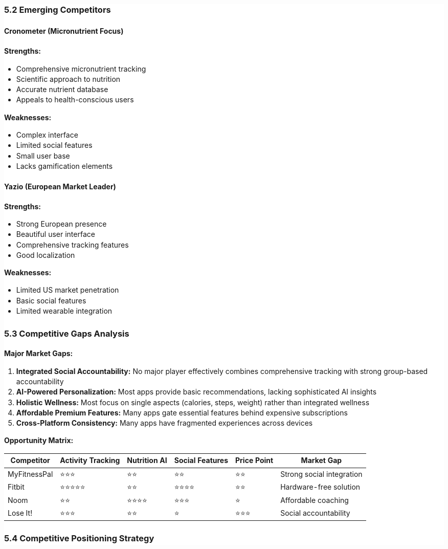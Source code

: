 ### 5.2 Emerging Competitors

#### Cronometer (Micronutrient Focus)
**Strengths:**
- Comprehensive micronutrient tracking
- Scientific approach to nutrition
- Accurate nutrient database
- Appeals to health-conscious users

**Weaknesses:**
- Complex interface
- Limited social features
- Small user base
- Lacks gamification elements

#### Yazio (European Market Leader)
**Strengths:**
- Strong European presence
- Beautiful user interface
- Comprehensive tracking features
- Good localization

**Weaknesses:**
- Limited US market penetration
- Basic social features
- Limited wearable integration

### 5.3 Competitive Gaps Analysis

**Major Market Gaps:**
1. **Integrated Social Accountability:** No major player effectively combines comprehensive tracking with strong group-based accountability
2. **AI-Powered Personalization:** Most apps provide basic recommendations, lacking sophisticated AI insights
3. **Holistic Wellness:** Most focus on single aspects (calories, steps, weight) rather than integrated wellness
4. **Affordable Premium Features:** Many apps gate essential features behind expensive subscriptions
5. **Cross-Platform Consistency:** Many apps have fragmented experiences across devices

**Opportunity Matrix:**

| Competitor | Activity Tracking | Nutrition AI | Social Features | Price Point | Market Gap |
|------------|------------------|--------------|-----------------|-------------|------------|
| MyFitnessPal | ⭐⭐⭐ | ⭐⭐ | ⭐⭐ | ⭐⭐ | Strong social integration |
| Fitbit | ⭐⭐⭐⭐⭐ | ⭐⭐ | ⭐⭐⭐⭐ | ⭐⭐ | Hardware-free solution |
| Noom | ⭐⭐ | ⭐⭐⭐⭐ | ⭐⭐⭐ | ⭐ | Affordable coaching |
| Lose It! | ⭐⭐⭐ | ⭐⭐ | ⭐ | ⭐⭐⭐ | Social accountability |

### 5.4 Competitive Positioning Strategy
